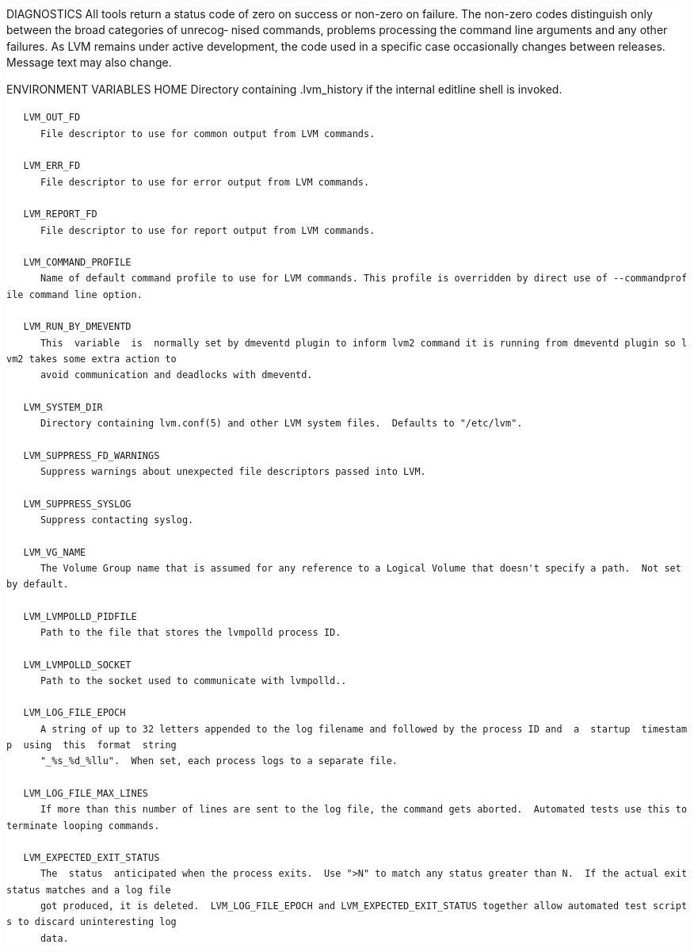 DIAGNOSTICS
       All tools return a status code of zero on success or non-zero on failure.  The non-zero codes distinguish only between the broad categories of unrecog‐
       nised commands, problems processing the command line arguments and any other failures.  As LVM remains under active development, the  code  used	 in  a
       specific case occasionally changes between releases.  Message text may also change.

ENVIRONMENT VARIABLES
       HOME   Directory containing .lvm_history if the internal editline shell is invoked.

       LVM_OUT_FD
	      File descriptor to use for common output from LVM commands.

       LVM_ERR_FD
	      File descriptor to use for error output from LVM commands.

       LVM_REPORT_FD
	      File descriptor to use for report output from LVM commands.

       LVM_COMMAND_PROFILE
	      Name of default command profile to use for LVM commands. This profile is overridden by direct use of --commandprofile command line option.

       LVM_RUN_BY_DMEVENTD
	      This  variable  is  normally set by dmeventd plugin to inform lvm2 command it is running from dmeventd plugin so lvm2 takes some extra action to
	      avoid communication and deadlocks with dmeventd.

       LVM_SYSTEM_DIR
	      Directory containing lvm.conf(5) and other LVM system files.  Defaults to "/etc/lvm".

       LVM_SUPPRESS_FD_WARNINGS
	      Suppress warnings about unexpected file descriptors passed into LVM.

       LVM_SUPPRESS_SYSLOG
	      Suppress contacting syslog.

       LVM_VG_NAME
	      The Volume Group name that is assumed for any reference to a Logical Volume that doesn't specify a path.	Not set by default.

       LVM_LVMPOLLD_PIDFILE
	      Path to the file that stores the lvmpolld process ID.

       LVM_LVMPOLLD_SOCKET
	      Path to the socket used to communicate with lvmpolld..

       LVM_LOG_FILE_EPOCH
	      A string of up to 32 letters appended to the log filename and followed by the process ID and  a  startup	timestamp  using  this	format	string
	      "_%s_%d_%llu".  When set, each process logs to a separate file.

       LVM_LOG_FILE_MAX_LINES
	      If more than this number of lines are sent to the log file, the command gets aborted.  Automated tests use this to terminate looping commands.

       LVM_EXPECTED_EXIT_STATUS
	      The  status  anticipated when the process exits.	Use ">N" to match any status greater than N.  If the actual exit status matches and a log file
	      got produced, it is deleted.  LVM_LOG_FILE_EPOCH and LVM_EXPECTED_EXIT_STATUS together allow automated test scripts to discard uninteresting log
	      data.
